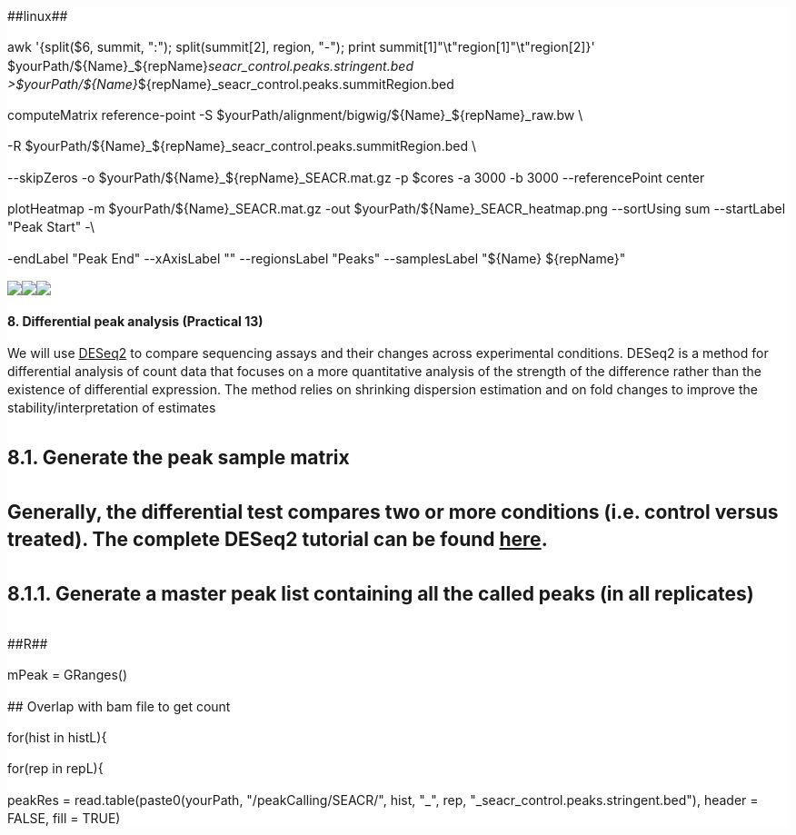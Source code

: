 \#\#linux\#\#

awk '{split(\$6, summit, ":"); split(summit[2], region, "-"); print summit[1]"\\t"region[1]"\\t"region[2]}' \$yourPath/\${Name}_\${repName}_seacr_control.peaks.stringent.bed \>\$yourPath/\${Name}_\${repName}_seacr_control.peaks.summitRegion.bed

computeMatrix reference-point -S \$yourPath/alignment/bigwig/\${Name}_\${repName}_raw.bw \\

\-R \$yourPath/\${Name}_\${repName}_seacr_control.peaks.summitRegion.bed \\

\--skipZeros -o \$yourPath/\${Name}_\${repName}_SEACR.mat.gz -p \$cores -a 3000 -b 3000 --referencePoint center

plotHeatmap -m \$yourPath/\${Name}_SEACR.mat.gz -out \$yourPath/\${Name}_SEACR_heatmap.png --sortUsing sum --startLabel "Peak Start" -\\

\-endLabel "Peak End" --xAxisLabel "" --regionsLabel "Peaks" --samplesLabel "\${Name} \${repName}"

![](df8a3d1f005707a5ecd63178f1d51436.png)![](1c3379dc311ec94834e4d730c688eedf.png)![](29901d1fd9f77b857bfa1f65b1a3c3ed.png)

**8. Differential peak analysis (Practical 13)**

We will use [DESeq2](https://genomebiology.biomedcentral.com/articles/10.1186/s13059-014-0550-8) to compare sequencing assays and their changes across experimental conditions. DESeq2 is a method for differential analysis of count data that focuses on a more quantitative analysis of the strength of the difference rather than the existence of differential expression. The method relies on shrinking dispersion estimation and on fold changes to improve the stability/interpretation of estimates

## 8.1. Generate the peak sample matrix

## 

## Generally, the differential test compares two or more conditions (i.e. control versus treated). The complete DESeq2 tutorial can be found [here](http://bioconductor.org/packages/release/bioc/vignettes/DESeq2/inst/doc/DESeq2.html#why-un-normalized-counts).

## 

## 8.1.1. Generate a master peak list containing all the called peaks (in all replicates)

## 

\#\#R\#\#

mPeak = GRanges()

\#\# Overlap with bam file to get count

for(hist in histL){

for(rep in repL){

peakRes = read.table(paste0(yourPath, "/peakCalling/SEACR/", hist, "_", rep, "_seacr_control.peaks.stringent.bed"), header = FALSE, fill = TRUE)
